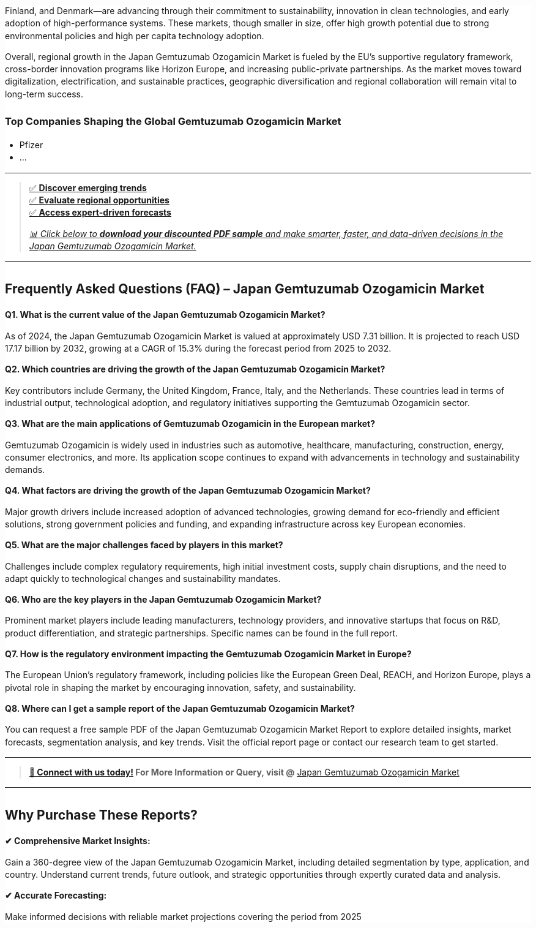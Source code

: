 Finland, and Denmark&mdash;are advancing through their commitment to sustainability, innovation in clean technologies, and early adoption of high-performance systems. These markets, though smaller in size, offer high growth potential due to strong environmental policies and high per capita technology adoption.</p><p>Overall, regional growth in the Japan Gemtuzumab Ozogamicin Market is fueled by the EU&rsquo;s supportive regulatory framework, cross-border innovation programs like Horizon Europe, and increasing public-private partnerships. As the market moves toward digitalization, electrification, and sustainable practices, geographic diversification and regional collaboration will remain vital to long-term success.</p><p><h3>Top Companies Shaping the Global Gemtuzumab Ozogamicin Market </h3><ul><li>Pfizer</li><li>...</li></ul></p><hr /><blockquote><p><a href="https://www.marketresearchintellect.com/ask-for-discount/?rid=215391&amp;amp;utm_source=Github-JP&amp;amp;utm_medium=019">✅ <strong data-start="617" data-end="645">Discover emerging trends</strong></a><br data-start="645" data-end="648" /><a href="https://www.marketresearchintellect.com/ask-for-discount/?rid=215391&amp;amp;utm_source=Github-JP&amp;amp;utm_medium=019"> ✅ <strong data-start="650" data-end="685">Evaluate regional opportunities</strong></a><br data-start="685" data-end="688" /><a href="https://www.marketresearchintellect.com/ask-for-discount/?rid=215391&amp;amp;utm_source=Github-JP&amp;amp;utm_medium=019"> ✅ <strong data-start="690" data-end="724">Access expert-driven forecasts</strong></a></p><p class="" data-start="728" data-end="864"><em><a href="https://www.marketresearchintellect.com/ask-for-discount/?rid=215391&amp;amp;utm_source=Github-JP&amp;amp;utm_medium=019">📊 Click below to <strong data-start="746" data-end="785">download your discounted PDF sample</strong> and make smarter, faster, and data-driven decisions in the Japan Gemtuzumab Ozogamicin Market.</a></em></p></blockquote><hr /><h2>Frequently Asked Questions (FAQ) &ndash; Japan Gemtuzumab Ozogamicin Market</h2><p><strong>Q1. What is the current value of the Japan Gemtuzumab Ozogamicin Market?</strong></p><p>As of 2024, the Japan Gemtuzumab Ozogamicin Market is valued at approximately USD 7.31 billion. It is projected to reach USD 17.17 billion by 2032, growing at a CAGR of 15.3% during the forecast period from 2025 to 2032.</p><p><strong>Q2. Which countries are driving the growth of the Japan Gemtuzumab Ozogamicin Market?</strong></p><p>Key contributors include Germany, the United Kingdom, France, Italy, and the Netherlands. These countries lead in terms of industrial output, technological adoption, and regulatory initiatives supporting the Gemtuzumab Ozogamicin sector.</p><p><strong>Q3. What are the main applications of Gemtuzumab Ozogamicin in the European market?</strong></p><p>Gemtuzumab Ozogamicin is widely used in industries such as automotive, healthcare, manufacturing, construction, energy, consumer electronics, and more. Its application scope continues to expand with advancements in technology and sustainability demands.</p><p><strong>Q4. What factors are driving the growth of the Japan Gemtuzumab Ozogamicin Market?</strong></p><p>Major growth drivers include increased adoption of advanced technologies, growing demand for eco-friendly and efficient solutions, strong government policies and funding, and expanding infrastructure across key European economies.</p><p><strong>Q5. What are the major challenges faced by players in this market?</strong></p><p>Challenges include complex regulatory requirements, high initial investment costs, supply chain disruptions, and the need to adapt quickly to technological changes and sustainability mandates.</p><p><strong>Q6. Who are the key players in the Japan Gemtuzumab Ozogamicin Market?</strong></p><p>Prominent market players include leading manufacturers, technology providers, and innovative startups that focus on R&amp;D, product differentiation, and strategic partnerships. Specific names can be found in the full report.</p><p><strong>Q7. How is the regulatory environment impacting the Gemtuzumab Ozogamicin Market in Europe?</strong></p><p>The European Union&rsquo;s regulatory framework, including policies like the European Green Deal, REACH, and Horizon Europe, plays a pivotal role in shaping the market by encouraging innovation, safety, and sustainability.</p><p><strong>Q8. Where can I get a sample report of the Japan Gemtuzumab Ozogamicin Market?</strong></p><p>You can request a free sample PDF of the Japan Gemtuzumab Ozogamicin Market Report to explore detailed insights, market forecasts, segmentation analysis, and key trends. Visit the official report page or contact our research team to get started.</p><hr /><blockquote><p><span class="font-[700]"><strong><a href="https://www.marketresearchintellect.com/product/global-gemtuzumab-ozogamicin-market-size-and-forcast/?utm_source=Linkedin&utm_medium=019">📩 Connect with us today!</a> For More Information or Query, visit&nbsp;@</strong>&nbsp;</span><span class="font-[700]"><a href="https://www.marketresearchintellect.com/product/global-gemtuzumab-ozogamicin-market-size-and-forcast/?utm_source=Linkedin&utm_medium=019" target="_blank" data-tracking-control-name="article-ssr-frontend-pulse_little-text-block" data-tracking-will-navigate="" data-test-link="">Japan Gemtuzumab Ozogamicin Market</a></span></p></blockquote><hr /><h2>Why Purchase These Reports?</h2><p><strong>✔ Comprehensive Market Insights:</strong></p><p>Gain a 360-degree view of the Japan Gemtuzumab Ozogamicin Market, including detailed segmentation by type, application, and country. Understand current trends, future outlook, and strategic opportunities through expertly curated data and analysis.</p><p><strong>✔ Accurate Forecasting:</strong></p><p>Make informed decisions with reliable market projections covering the period from 2025
